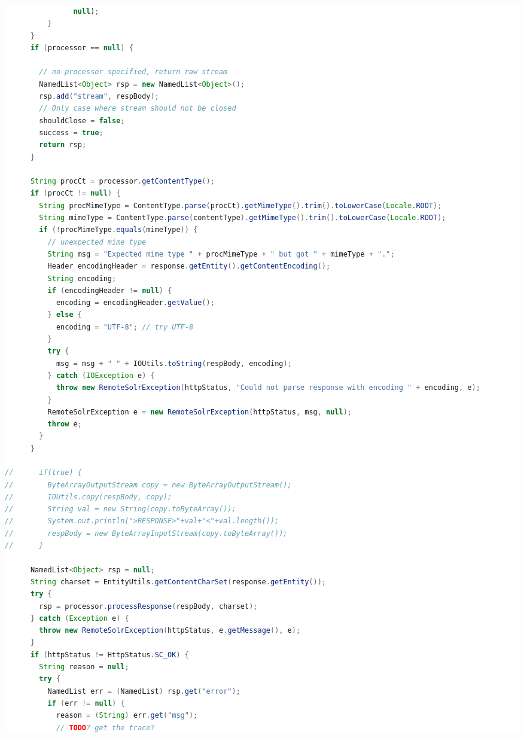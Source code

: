 ```java
                null);
          }
      }
      if (processor == null) {
        
        // no processor specified, return raw stream
        NamedList<Object> rsp = new NamedList<Object>();
        rsp.add("stream", respBody);
        // Only case where stream should not be closed
        shouldClose = false;
        success = true;
        return rsp;
      }
      
      String procCt = processor.getContentType();
      if (procCt != null) {
        String procMimeType = ContentType.parse(procCt).getMimeType().trim().toLowerCase(Locale.ROOT);
        String mimeType = ContentType.parse(contentType).getMimeType().trim().toLowerCase(Locale.ROOT);
        if (!procMimeType.equals(mimeType)) {
          // unexpected mime type
          String msg = "Expected mime type " + procMimeType + " but got " + mimeType + ".";
          Header encodingHeader = response.getEntity().getContentEncoding();
          String encoding;
          if (encodingHeader != null) {
            encoding = encodingHeader.getValue();
          } else {
            encoding = "UTF-8"; // try UTF-8
          }
          try {
            msg = msg + " " + IOUtils.toString(respBody, encoding);
          } catch (IOException e) {
            throw new RemoteSolrException(httpStatus, "Could not parse response with encoding " + encoding, e);
          }
          RemoteSolrException e = new RemoteSolrException(httpStatus, msg, null);
          throw e;
        }
      }
      
//      if(true) {
//        ByteArrayOutputStream copy = new ByteArrayOutputStream();
//        IOUtils.copy(respBody, copy);
//        String val = new String(copy.toByteArray());
//        System.out.println(">RESPONSE>"+val+"<"+val.length());
//        respBody = new ByteArrayInputStream(copy.toByteArray());
//      }
      
      NamedList<Object> rsp = null;
      String charset = EntityUtils.getContentCharSet(response.getEntity());
      try {
        rsp = processor.processResponse(respBody, charset);
      } catch (Exception e) {
        throw new RemoteSolrException(httpStatus, e.getMessage(), e);
      }
      if (httpStatus != HttpStatus.SC_OK) {
        String reason = null;
        try {
          NamedList err = (NamedList) rsp.get("error");
          if (err != null) {
            reason = (String) err.get("msg");
            // TODO? get the trace?
```